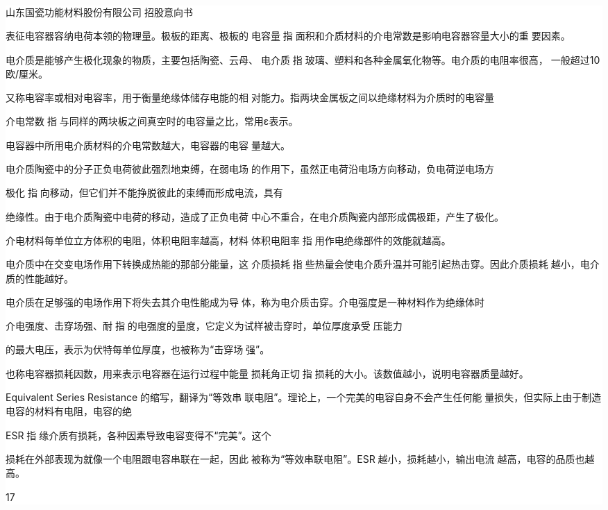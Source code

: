 山东国瓷功能材料股份有限公司                           招股意向书

表征电容器容纳电荷本领的物理量。极板的距离、极板的
电容量 指 面积和介质材料的介电常数是影响电容器容量大小的重
要因素。

电介质是能够产生极化现象的物质，主要包括陶瓷、云母、
电介质 指 玻璃、塑料和各种金属氧化物等。电介质的电阻率很高，
一般超过10 欧/厘米。

又称电容率或相对电容率，用于衡量绝缘体储存电能的相
对能力。指两块金属板之间以绝缘材料为介质时的电容量

介电常数 指 与同样的两块板之间真空时的电容量之比，常用ε表示。

电容器中所用电介质材料的介电常数越大，电容器的电容
量越大。

电介质陶瓷中的分子正负电荷彼此强烈地束缚，在弱电场
的作用下，虽然正电荷沿电场方向移动，负电荷逆电场方

极化 指 向移动，但它们并不能挣脱彼此的束缚而形成电流，具有

绝缘性。由于电介质陶瓷中电荷的移动，造成了正负电荷
中心不重合，在电介质陶瓷内部形成偶极距，产生了极化。

介电材料每单位立方体积的电阻，体积电阻率越高，材料
体积电阻率 指
用作电绝缘部件的效能就越高。

电介质中在交变电场作用下转换成热能的那部分能量，这
介质损耗 指 些热量会使电介质升温并可能引起热击穿。因此介质损耗
越小，电介质的性能越好。

电介质在足够强的电场作用下将失去其介电性能成为导
体，称为电介质击穿。介电强度是一种材料作为绝缘体时

介电强度、击穿场强、耐
指 的电强度的量度，它定义为试样被击穿时，单位厚度承受
压能力

的最大电压，表示为伏特每单位厚度，也被称为“击穿场
强”。

也称电容器损耗因数，用来表示电容器在运行过程中能量
损耗角正切 指
损耗的大小。该数值越小，说明电容器质量越好。

Equivalent Series Resistance 的缩写，翻译为“等效串
联电阻”。理论上，一个完美的电容自身不会产生任何能
量损失，但实际上由于制造电容的材料有电阻，电容的绝

ESR 指 缘介质有损耗，各种因素导致电容变得不“完美”。这个

损耗在外部表现为就像一个电阻跟电容串联在一起，因此
被称为“等效串联电阻”。ESR 越小，损耗越小，输出电流
越高，电容的品质也越高。

17
